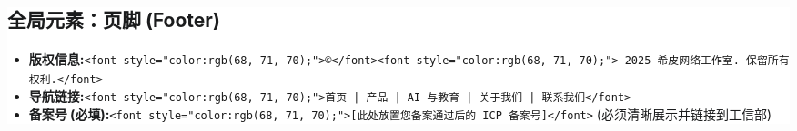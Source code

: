 ## <font style="color:rgb(27, 28, 29);">全局元素：页脚 (Footer)</font>
+ **<font style="color:rgb(27, 28, 29);">版权信息:</font>**`<font style="color:rgb(68, 71, 70);">©</font><font style="color:rgb(68, 71, 70);"> 2025 希皮网络工作室. 保留所有权利.</font>`
+ **<font style="color:rgb(27, 28, 29);">导航链接:</font>**`<font style="color:rgb(68, 71, 70);">首页 | 产品 | AI 与教育 | 关于我们 | 联系我们</font>`
+ **<font style="color:rgb(27, 28, 29);">备案号 (必填):</font>**`<font style="color:rgb(68, 71, 70);">[此处放置您备案通过后的 ICP 备案号]</font>`<font style="color:rgb(27, 28, 29);"> (必须清晰展示并链接到工信部)</font>

